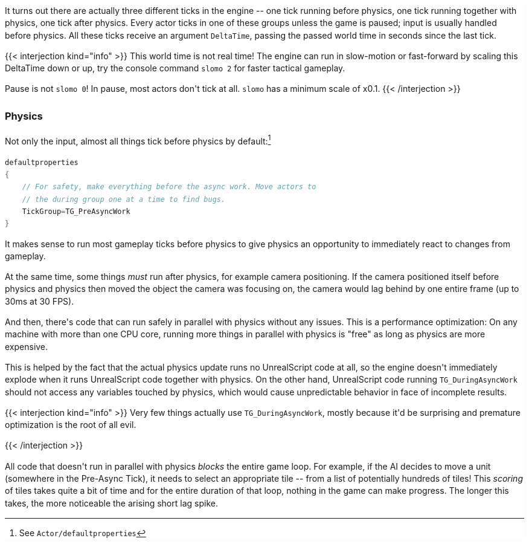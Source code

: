 It turns out there are actually three different ticks in the engine -- one tick running before physics, one tick running together with
physics, one tick after physics. Every actor ticks in one of these groups unless the game is paused; input is usually handled before physics.
All these ticks receive an argument `DeltaTime`, passing the passed world time in seconds since the last tick.

{{< interjection kind="info" >}}
This world time is not real time! The engine can run in slow-motion or fast-forward by scaling this DeltaTime down or up,
try the console command `slomo 2` for faster tactical gameplay.

Pause is not `slomo 0`! In pause, most actors don't tick at all. `slomo` has a minimum scale of x0.1.
{{< /interjection >}}

### Physics

Not only the input, almost all things tick before physics by default:[^defprop]

```java
defaultproperties
{
	// For safety, make everything before the async work. Move actors to
	// the during group one at a time to find bugs.
	TickGroup=TG_PreAsyncWork
}
```

It makes sense to run most gameplay ticks before physics to give physics an opportunity to immediately react to changes from gameplay.

At the same time, some things *must* run after physics, for example camera positioning. If the camera positioned itself before
physics and physics then moved the object the camera was focusing on, the camera would lag behind by one entire frame (up to 30ms at 30 FPS).

And then, there's code that can run safely in parallel with physics without any issues. This is a performance optimization: On any machine
with more than one CPU core, running more things in parallel with physics is "free" as long as physics are more expensive.

This is helped by the fact that the actual physics update runs no UnrealScript code at all, so the engine doesn't immediately explode when
it runs UnrealScript code together with physics. On the other hand, UnrealScript code running `TG_DuringAsyncWork` should not access any variables
touched by physics, which would cause unpredictable behavior in face of incomplete results.<p />

{{< interjection kind="info" >}}
Very few things actually use `TG_DuringAsyncWork`, mostly because it'd be surprising and premature optimization is the root of all evil.<p />
{{< /interjection >}}

All code that doesn't run in parallel with physics *blocks* the entire game loop. For example, if the AI decides to move a unit
(somewhere in the Pre-Async Tick), it needs to select an appropriate tile -- from a list of potentially hundreds of tiles!
This *scoring* of tiles takes quite a bit of time and for the entire duration of that loop, nothing in the game can make progress.
The longer this takes, the more noticeable the arising short lag spike.


[coroutines]: https://en.wikipedia.org/wiki/Coroutine
[C++]: https://en.cppreference.com/w/cpp/language/coroutines
[C#]: https://docs.unity3d.com/Manual/Coroutines.html
[Python]: https://docs.python.org/3/library/asyncio-task.html
[Rust]: https://github.com/rust-lang/rfcs/blob/master/text/2033-experimental-coroutines.md
[^udkframe]: See [UDK | Actor Ticking](https://docs.unrealengine.com/udk/Three/ActorTicking.html#Code%20Flow%20(each%20frame))
[^defprop]: See `Actor/defaultproperties`
[^audio]: There does not appear to be a word corresponding to "visualize" for audio.
[^createtactical]: See `X2TacticalGameRuleset.state'CreateTacticalGame'`
[^ttp]: See `XComIdleAnimationStateMachine:TurnTowardsPosition`
[^threadlocal]: See `XComGameStateHistory:LatentUpdateThreadID`